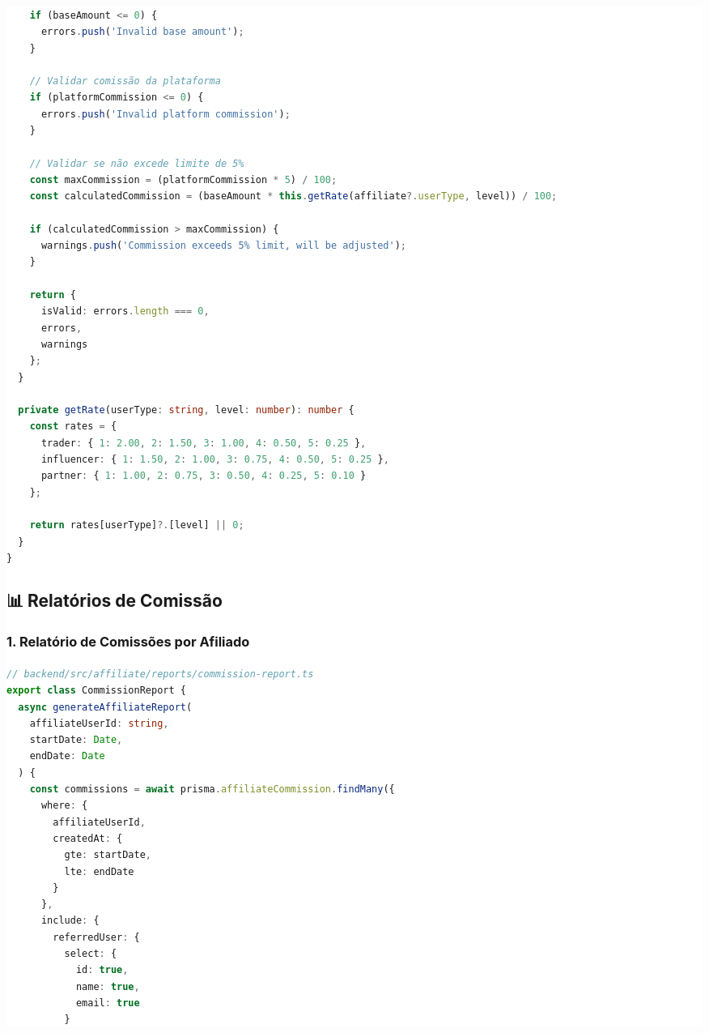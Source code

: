 ```typescript
    if (baseAmount <= 0) {
      errors.push('Invalid base amount');
    }

    // Validar comissão da plataforma
    if (platformCommission <= 0) {
      errors.push('Invalid platform commission');
    }

    // Validar se não excede limite de 5%
    const maxCommission = (platformCommission * 5) / 100;
    const calculatedCommission = (baseAmount * this.getRate(affiliate?.userType, level)) / 100;
    
    if (calculatedCommission > maxCommission) {
      warnings.push('Commission exceeds 5% limit, will be adjusted');
    }

    return {
      isValid: errors.length === 0,
      errors,
      warnings
    };
  }

  private getRate(userType: string, level: number): number {
    const rates = {
      trader: { 1: 2.00, 2: 1.50, 3: 1.00, 4: 0.50, 5: 0.25 },
      influencer: { 1: 1.50, 2: 1.00, 3: 0.75, 4: 0.50, 5: 0.25 },
      partner: { 1: 1.00, 2: 0.75, 3: 0.50, 4: 0.25, 5: 0.10 }
    };

    return rates[userType]?.[level] || 0;
  }
}
```

## 📊 Relatórios de Comissão

### 1. Relatório de Comissões por Afiliado

```typescript
// backend/src/affiliate/reports/commission-report.ts
export class CommissionReport {
  async generateAffiliateReport(
    affiliateUserId: string,
    startDate: Date,
    endDate: Date
  ) {
    const commissions = await prisma.affiliateCommission.findMany({
      where: {
        affiliateUserId,
        createdAt: {
          gte: startDate,
          lte: endDate
        }
      },
      include: {
        referredUser: {
          select: {
            id: true,
            name: true,
            email: true
          }
```
